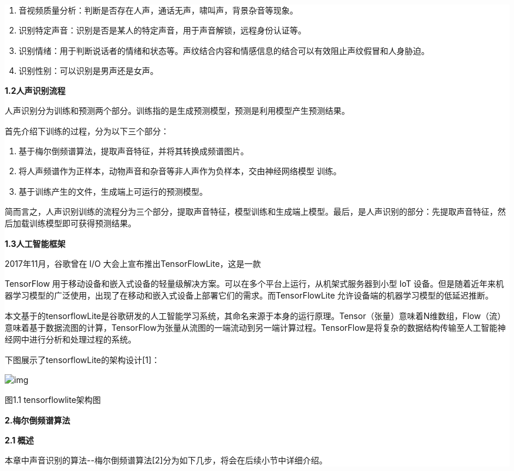 
1) 音视频质量分析：判断是否存在人声，通话无声，啸叫声，背景杂音等现象。

2) 识别特定声音：识别是否是某人的特定声音，用于声音解锁，远程身份认证等。

3) 识别情绪：用于判断说话者的情绪和状态等。声纹结合内容和情感信息的结合可以有效阻止声纹假冒和人身胁迫。

4) 识别性别：可以识别是男声还是女声。



**1.2人声识别流程**



人声识别分为训练和预测两个部分。训练指的是生成预测模型，预测是利用模型产生预测结果。



首先介绍下训练的过程，分为以下三个部分：



1) 基于梅尔倒频谱算法，提取声音特征，并将其转换成频谱图片。

2) 将人声频谱作为正样本，动物声音和杂音等非人声作为负样本，交由神经网络模型  训练。

3) 基于训练产生的文件，生成端上可运行的预测模型。



简而言之，人声识别训练的流程分为三个部分，提取声音特征，模型训练和生成端上模型。最后，是人声识别的部分：先提取声音特征，然后加载训练模型即可获得预测结果。



**1.3人工智能框架**



2017年11月，谷歌曾在 I/O 大会上宣布推出TensorFlowLite，这是一款

TensorFlow 用于移动设备和嵌入式设备的轻量级解决方案。可以在多个平台上运行，从机架式服务器到小型 IoT 设备。但是随着近年来机器学习模型的广泛使用，出现了在移动和嵌入式设备上部署它们的需求。而TensorFlowLite 允许设备端的机器学习模型的低延迟推断。



本文基于的tensorflowLite是谷歌研发的人工智能学习系统，其命名来源于本身的运行原理。Tensor（张量）意味着N维数组，Flow（流）意味着基于数据流图的计算，TensorFlow为张量从流图的一端流动到另一端计算过程。TensorFlow是将复杂的数据结构传输至人工智能神经网中进行分析和处理过程的系统。



下图展示了tensorflowLite的架构设计[1]：



![img](https://mmbiz.qpic.cn/mmbiz_jpg/LwZPmXjm4Wyc0hFYJsw6RKRhAoMEsjwokjZI49DX4WibwfJVZSuN7MbvmcsF9OKehzVwLsB5InWQrzibXBvHMe0w/640?wx_fmt=jpeg&tp=webp&wxfrom=5&wx_lazy=1&wx_co=1)

图1.1 tensorflowlite架构图



**2.梅尔倒频谱算法**



**2.1 概述**



本章中声音识别的算法--梅尔倒频谱算法[2]分为如下几步，将会在后续小节中详细介绍。


